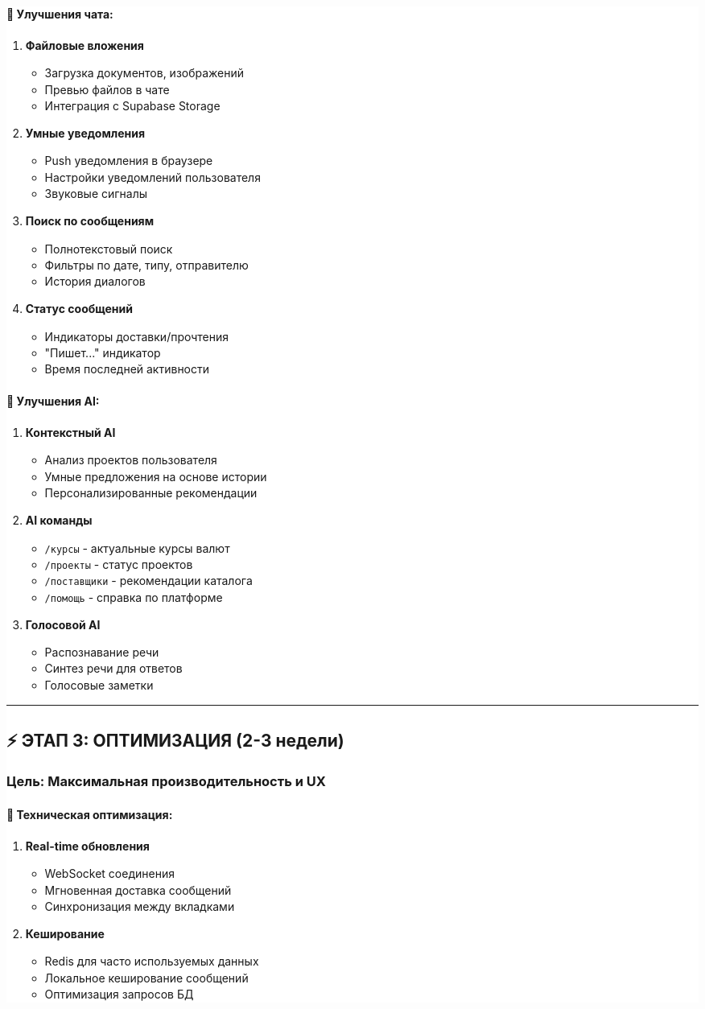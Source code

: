 #### **💬 Улучшения чата:**
1. **Файловые вложения**
   - Загрузка документов, изображений
   - Превью файлов в чате
   - Интеграция с Supabase Storage

2. **Умные уведомления**
   - Push уведомления в браузере
   - Настройки уведомлений пользователя
   - Звуковые сигналы

3. **Поиск по сообщениям**
   - Полнотекстовый поиск
   - Фильтры по дате, типу, отправителю
   - История диалогов

4. **Статус сообщений**
   - Индикаторы доставки/прочтения
   - "Пишет..." индикатор
   - Время последней активности

#### **🤖 Улучшения AI:**
1. **Контекстный AI**
   - Анализ проектов пользователя
   - Умные предложения на основе истории
   - Персонализированные рекомендации

2. **AI команды**
   - `/курсы` - актуальные курсы валют
   - `/проекты` - статус проектов
   - `/поставщики` - рекомендации каталога
   - `/помощь` - справка по платформе

3. **Голосовой AI**
   - Распознавание речи
   - Синтез речи для ответов
   - Голосовые заметки

---

## ⚡ **ЭТАП 3: ОПТИМИЗАЦИЯ (2-3 недели)**

### **Цель:** Максимальная производительность и UX

#### **🔧 Техническая оптимизация:**
1. **Real-time обновления**
   - WebSocket соединения
   - Мгновенная доставка сообщений
   - Синхронизация между вкладками

2. **Кеширование**
   - Redis для часто используемых данных
   - Локальное кеширование сообщений
   - Оптимизация запросов БД
